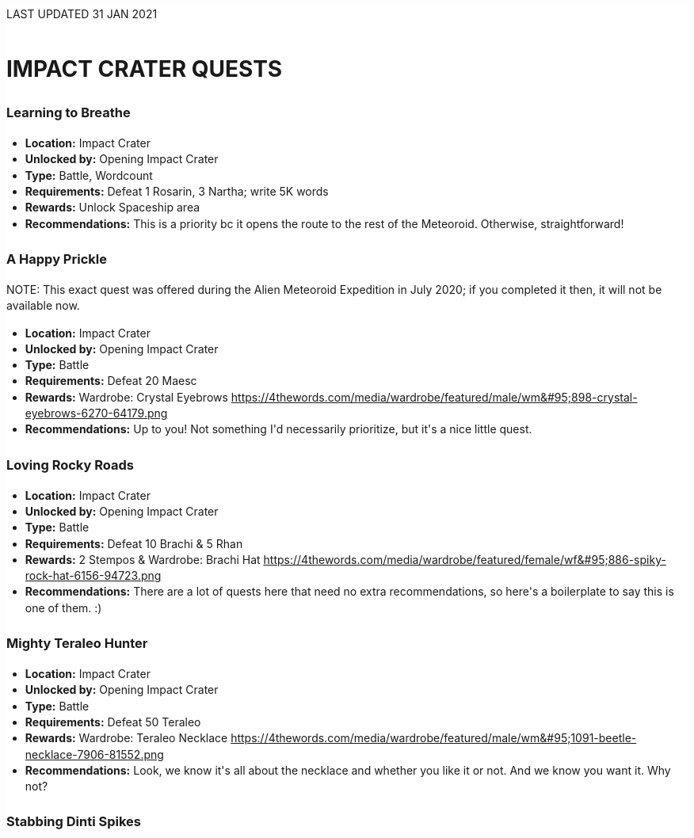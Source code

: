 LAST UPDATED 31 JAN 2021

# IMPACT CRATER QUESTS

### Learning to Breathe

- **Location:** Impact Crater
- **Unlocked by:** Opening Impact Crater
- **Type:** Battle, Wordcount
- **Requirements:** Defeat 1 Rosarin, 3 Nartha; write 5K words
- **Rewards:** Unlock Spaceship area
- **Recommendations:** This is a priority bc it opens the route to the rest of the Meteoroid. Otherwise, straightforward!

### A Happy Prickle

NOTE: This exact quest was offered during the Alien Meteoroid Expedition in July 2020; if you completed it then, it will not be available now.

- **Location:** Impact Crater
- **Unlocked by:** Opening Impact Crater
- **Type:** Battle
- **Requirements:** Defeat 20 Maesc
- **Rewards:** Wardrobe: Crystal Eyebrows https://4thewords.com/media/wardrobe/featured/male/wm&#95;898-crystal-eyebrows-6270-64179.png 
- **Recommendations:** Up to you! Not something I'd necessarily prioritize, but it's a nice little quest.

### Loving Rocky Roads

- **Location:** Impact Crater
- **Unlocked by:** Opening Impact Crater
- **Type:** Battle
- **Requirements:** Defeat 10 Brachi & 5 Rhan
- **Rewards:** 2 Stempos & Wardrobe: Brachi Hat https://4thewords.com/media/wardrobe/featured/female/wf&#95;886-spiky-rock-hat-6156-94723.png
- **Recommendations:** There are a lot of quests here that need no extra recommendations, so here's a boilerplate to say this is one of them. :)

### Mighty Teraleo Hunter

- **Location:** Impact Crater
- **Unlocked by:** Opening Impact Crater
- **Type:** Battle
- **Requirements:** Defeat 50 Teraleo
- **Rewards:** Wardrobe: Teraleo Necklace https://4thewords.com/media/wardrobe/featured/male/wm&#95;1091-beetle-necklace-7906-81552.png
- **Recommendations:** Look, we know it's all about the necklace and whether you like it or not. And we know you want it. Why not?

### Stabbing Dinti Spikes
